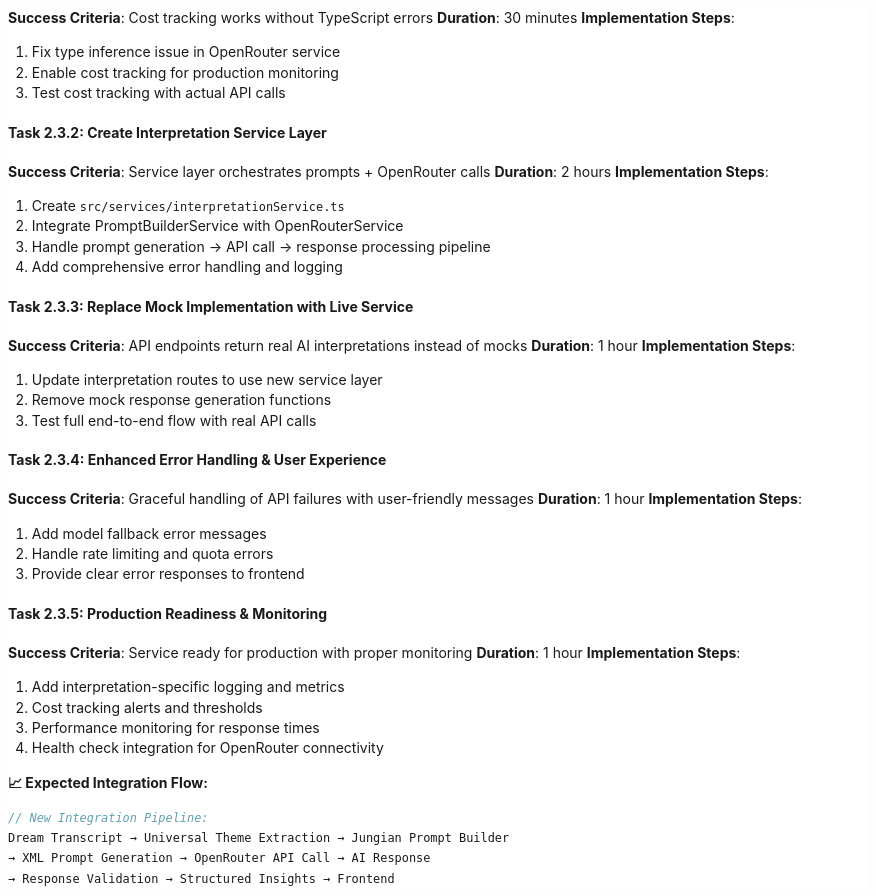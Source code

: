 **Success Criteria**: Cost tracking works without TypeScript errors
**Duration**: 30 minutes
**Implementation Steps**:

1. Fix type inference issue in OpenRouter service
2. Enable cost tracking for production monitoring
3. Test cost tracking with actual API calls

#### **Task 2.3.2: Create Interpretation Service Layer**

**Success Criteria**: Service layer orchestrates prompts + OpenRouter calls
**Duration**: 2 hours
**Implementation Steps**:

1. Create `src/services/interpretationService.ts`
2. Integrate PromptBuilderService with OpenRouterService
3. Handle prompt generation → API call → response processing pipeline
4. Add comprehensive error handling and logging

#### **Task 2.3.3: Replace Mock Implementation with Live Service**

**Success Criteria**: API endpoints return real AI interpretations instead of mocks
**Duration**: 1 hour
**Implementation Steps**:

1. Update interpretation routes to use new service layer
2. Remove mock response generation functions
3. Test full end-to-end flow with real API calls

#### **Task 2.3.4: Enhanced Error Handling & User Experience**

**Success Criteria**: Graceful handling of API failures with user-friendly messages
**Duration**: 1 hour
**Implementation Steps**:

1. Add model fallback error messages
2. Handle rate limiting and quota errors
3. Provide clear error responses to frontend

#### **Task 2.3.5: Production Readiness & Monitoring**

**Success Criteria**: Service ready for production with proper monitoring
**Duration**: 1 hour
**Implementation Steps**:

1. Add interpretation-specific logging and metrics
2. Cost tracking alerts and thresholds
3. Performance monitoring for response times
4. Health check integration for OpenRouter connectivity

**📈 Expected Integration Flow:**

```typescript
// New Integration Pipeline:
Dream Transcript → Universal Theme Extraction → Jungian Prompt Builder
→ XML Prompt Generation → OpenRouter API Call → AI Response
→ Response Validation → Structured Insights → Frontend
```
